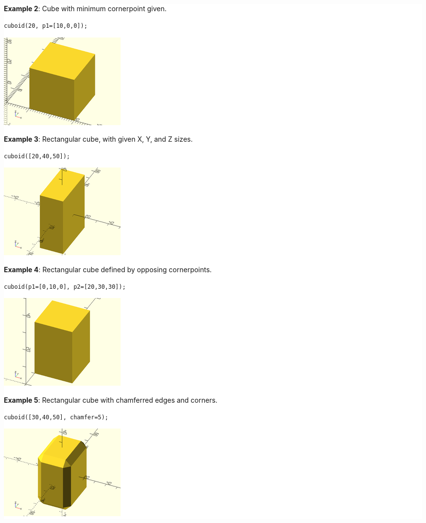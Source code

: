 **Example 2**: Cube with minimum cornerpoint given.

    cuboid(20, p1=[10,0,0]);

![cuboid() Example 2](images/shapes/cuboid_2.png)

**Example 3**: Rectangular cube, with given X, Y, and Z sizes.

    cuboid([20,40,50]);

![cuboid() Example 3](images/shapes/cuboid_3.png)

**Example 4**: Rectangular cube defined by opposing cornerpoints.

    cuboid(p1=[0,10,0], p2=[20,30,30]);

![cuboid() Example 4](images/shapes/cuboid_4.png)

**Example 5**: Rectangular cube with chamferred edges and corners.

    cuboid([30,40,50], chamfer=5);

![cuboid() Example 5](images/shapes/cuboid_5.png)
